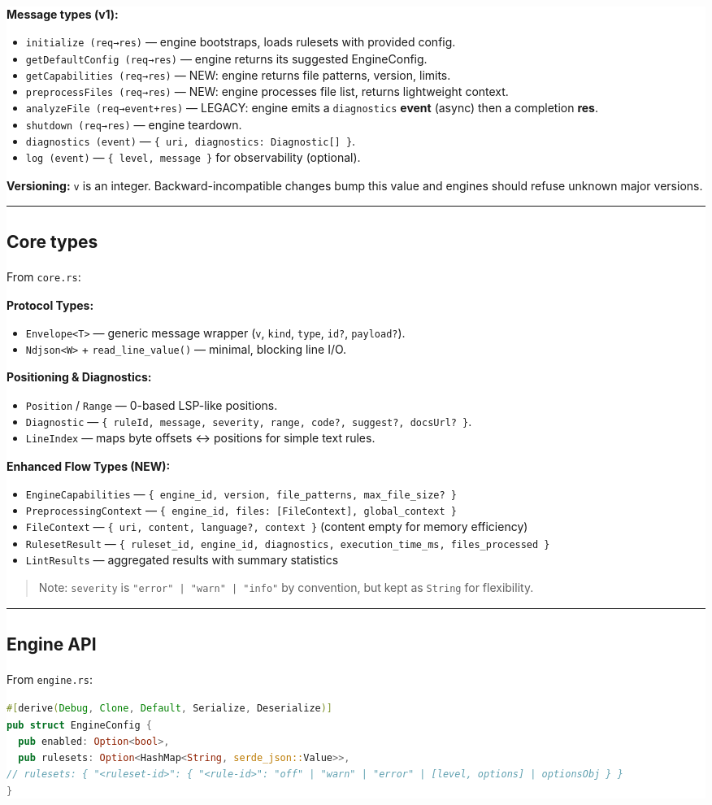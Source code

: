 **Message types (v1):**

- `initialize (req→res)` — engine bootstraps, loads rulesets with provided config.
- `getDefaultConfig (req→res)` — engine returns its suggested EngineConfig.
- `getCapabilities (req→res)` — NEW: engine returns file patterns, version, limits.
- `preprocessFiles (req→res)` — NEW: engine processes file list, returns lightweight context.
- `analyzeFile (req→event+res)` — LEGACY: engine emits a `diagnostics` **event** (async) then a completion **res**.
- `shutdown (req→res)` — engine teardown.
- `diagnostics (event)` — `{ uri, diagnostics: Diagnostic[] }`.
- `log (event)` — `{ level, message }` for observability (optional).

**Versioning:** `v` is an integer. Backward-incompatible changes bump this value and engines should refuse unknown major versions.

---

## Core types

From `core.rs`:

**Protocol Types:**
- `Envelope<T>` — generic message wrapper (`v`, `kind`, `type`, `id?`, `payload?`).
- `Ndjson<W>` + `read_line_value()` — minimal, blocking line I/O.

**Positioning & Diagnostics:**
- `Position` / `Range` — 0-based LSP-like positions.
- `Diagnostic` — `{ ruleId, message, severity, range, code?, suggest?, docsUrl? }`.
- `LineIndex` — maps byte offsets ↔ positions for simple text rules.

**Enhanced Flow Types (NEW):**
- `EngineCapabilities` — `{ engine_id, version, file_patterns, max_file_size? }`
- `PreprocessingContext` — `{ engine_id, files: [FileContext], global_context }`
- `FileContext` — `{ uri, content, language?, context }` (content empty for memory efficiency)
- `RulesetResult` — `{ ruleset_id, engine_id, diagnostics, execution_time_ms, files_processed }`
- `LintResults` — aggregated results with summary statistics

> Note: `severity` is `"error" | "warn" | "info"` by convention, but kept as `String` for flexibility.

---

## Engine API

From `engine.rs`:

```rust
#[derive(Debug, Clone, Default, Serialize, Deserialize)]
pub struct EngineConfig {
  pub enabled: Option<bool>,
  pub rulesets: Option<HashMap<String, serde_json::Value>>,
// rulesets: { "<ruleset-id>": { "<rule-id>": "off" | "warn" | "error" | [level, options] | optionsObj } }
}
```

